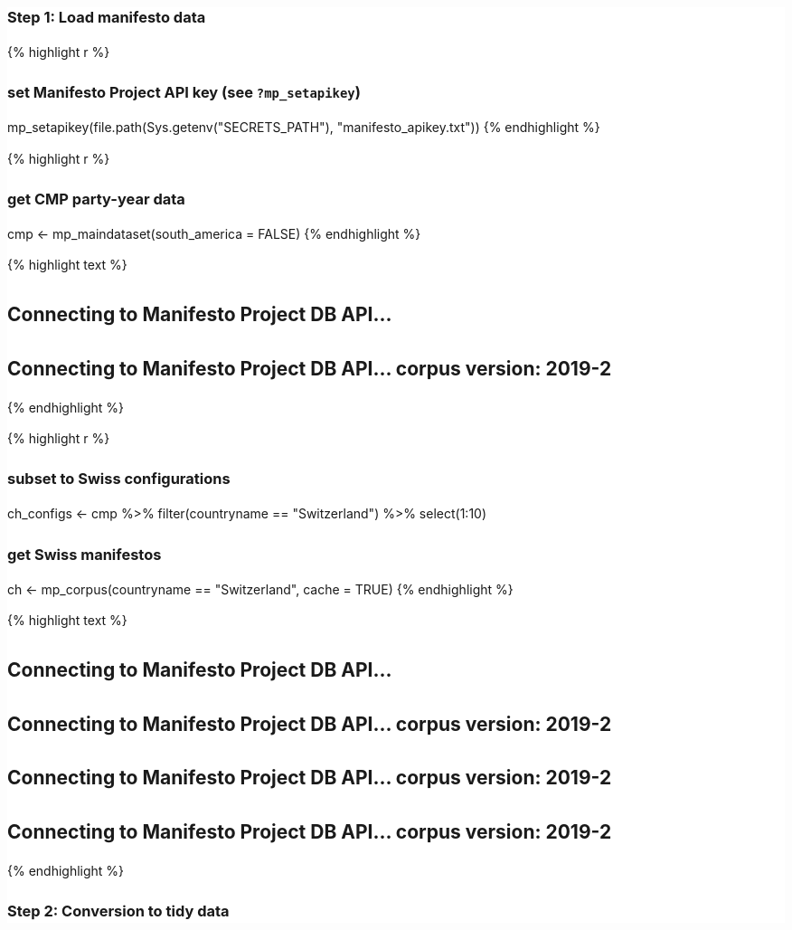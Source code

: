 ### Step 1: Load manifesto data 


{% highlight r %}
### set Manifesto Project API key (see `?mp_setapikey`)
mp_setapikey(file.path(Sys.getenv("SECRETS_PATH"), "manifesto_apikey.txt")) 
{% endhighlight %}


{% highlight r %}
### get CMP party-year data
cmp <- mp_maindataset(south_america = FALSE)
{% endhighlight %}



{% highlight text %}
## Connecting to Manifesto Project DB API... 
## Connecting to Manifesto Project DB API... corpus version: 2019-2
{% endhighlight %}



{% highlight r %}
### subset to Swiss configurations
ch_configs <- cmp %>% 
  filter(countryname == "Switzerland") %>% 
  select(1:10)

### get Swiss manifestos
ch <- mp_corpus(countryname == "Switzerland", cache = TRUE)
{% endhighlight %}



{% highlight text %}
## Connecting to Manifesto Project DB API... 
## Connecting to Manifesto Project DB API... corpus version: 2019-2 
## Connecting to Manifesto Project DB API... corpus version: 2019-2 
## Connecting to Manifesto Project DB API... corpus version: 2019-2
{% endhighlight %}

### Step 2: Conversion to tidy data
